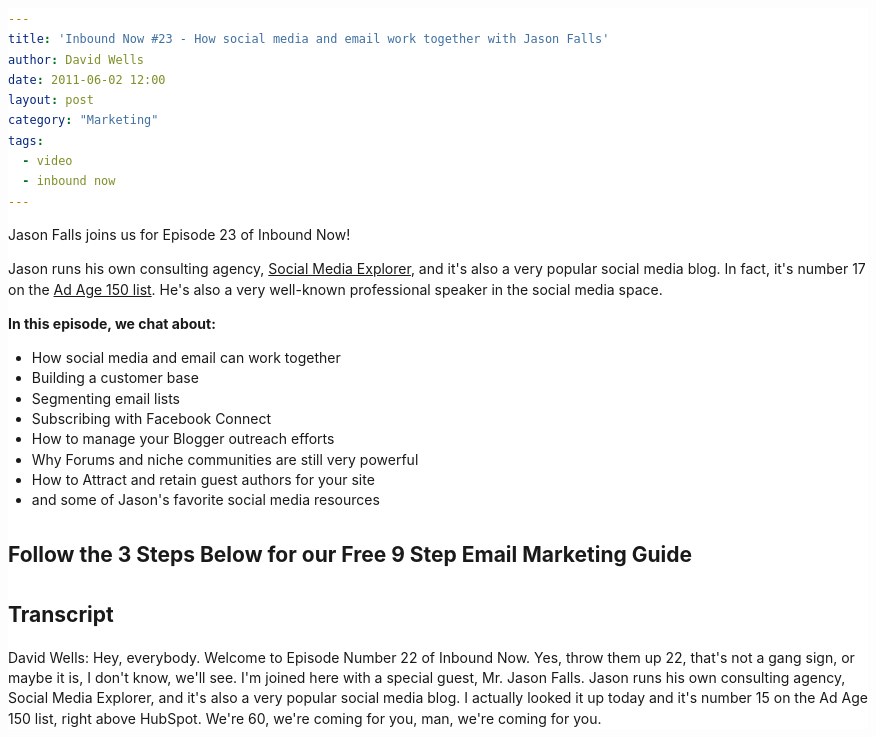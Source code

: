 ```yaml
---
title: 'Inbound Now #23 - How social media and email work together with Jason Falls'
author: David Wells
date: 2011-06-02 12:00
layout: post
category: "Marketing"
tags:
  - video
  - inbound now
---
```


Jason Falls joins us for Episode 23 of Inbound Now!

Jason runs his own consulting agency, [Social Media Explorer](http://www.socialmediaexplorer.com/), and it's also a very popular social media blog. In fact, it's number 17 on the [Ad Age 150 list](http://adage.com/power150/). He's also a very well-known professional speaker in the social media space.

**In this episode, we chat about:**

* How social media and email can work together
* Building a customer base
* Segmenting email lists
* Subscribing with Facebook Connect
* How to manage your Blogger outreach efforts
* Why Forums and niche communities are still very powerful
* How to Attract and retain guest authors for your site
* and some of Jason's favorite social media resources

<iframe width="720" height="335" src="http://www.youtube.com/embed/BpadsINn6fM" frameborder="0" allowfullscreen=""></iframe>

## Follow the 3 Steps Below for our Free 9 Step Email Marketing Guide

<iframe src="http://inboundnow.hubspot.com/main/embed-api.php?fburl=http://www.facebook.com/inboundnow&amp;shareurl=http://www.inboundnow.tv/all-episodes/&amp;message=Check+out+%40HubSpot%5C%27s+%40InboundNow+show+featuring+Marketing+Industry+Experts+sharing+the+latest+inbound+marketing+trends&amp;twittername=&amp;api=http%3A%2F%2Fsocialchampions.app2.hubspot.com%2F%3Fapp%3Dleaddirector%26FormName%3DInbound%2BNow%2BEmail%2BSignup&amp;rurl=http%3A%2F%2Fhubspot.inboundnow.tv%2Fthank-you-9-step-email-guide%2F&amp;altlp=&amp;portalid=24748&amp;appdomain=socialchampions.app2.hubspot.com" scrolling="no" frameborder="0" style="border:none; overflow:hidden; width:593px; height:195px;" allowtransparency="true"></iframe>

## Transcript

David Wells: Hey, everybody. Welcome to Episode Number 22 of Inbound Now. Yes, throw them up 22, that's not a gang sign, or maybe it is, I don't know, we'll see. I'm joined here with a special guest, Mr. Jason Falls. Jason runs his own consulting agency, Social Media Explorer, and it's also a very popular social media blog. I actually looked it up today and it's number 15 on the Ad Age 150 list, right above HubSpot. We're 60, we're coming for you, man, we're coming for you.
